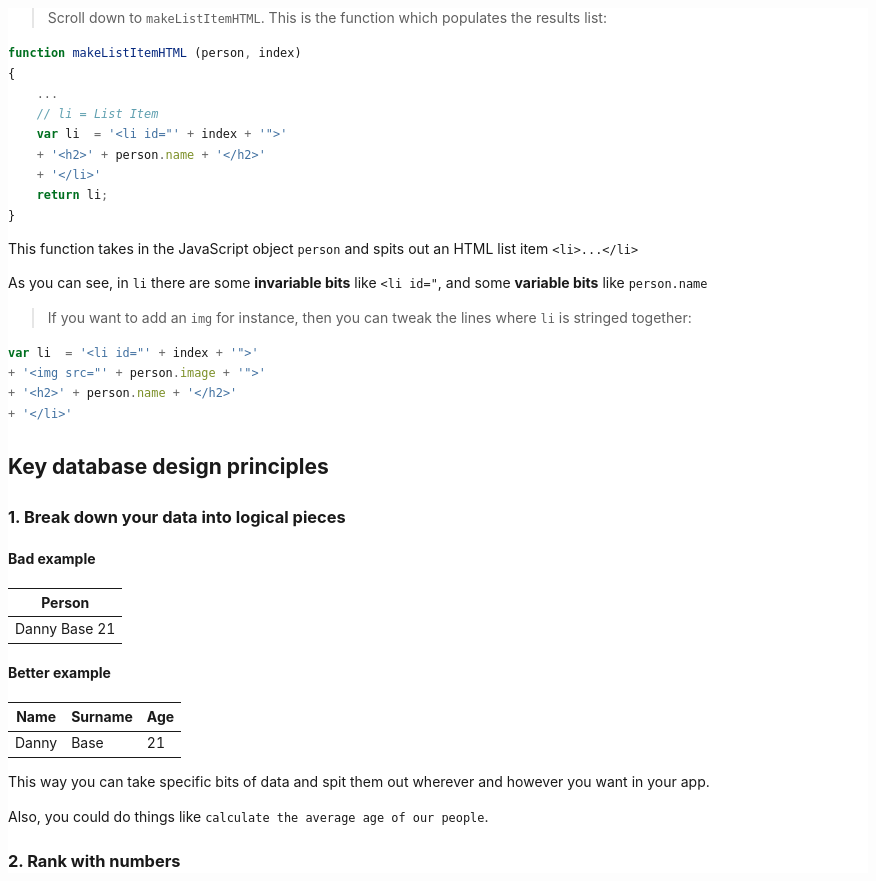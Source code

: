 > Scroll down to  `makeListItemHTML`. This is the function which populates the results list:

```js
function makeListItemHTML (person, index)
{
	...
	// li = List Item
	var li  = '<li id="' + index + '">'
	+ '<h2>' + person.name + '</h2>'
	+ '</li>'        
	return li;
}
```

This function takes in the JavaScript object `person` and spits out an HTML list item `<li>...</li>`

As you can see, in `li` there are some **invariable bits** like `<li id="`, and some **variable bits** like `person.name`

> If you want to add an `img` for instance, then you can tweak the lines where `li` is stringed together:

```js
var li  = '<li id="' + index + '">'
+ '<img src="' + person.image + '">'
+ '<h2>' + person.name + '</h2>'
+ '</li>'    
```  		


## Key database design principles

### 1. Break down your data into **logical pieces**



#### Bad example

| Person |
| ------ |
| Danny Base 21 |

#### Better example

| Name | Surname | Age |
| ---- | ------- | --- |
| Danny | Base | 21 |

This way you can take specific bits of data and spit them out wherever and however you want in your app.

Also, you could do things like `calculate the average age of our people`.

### 2. **Rank** with numbers
